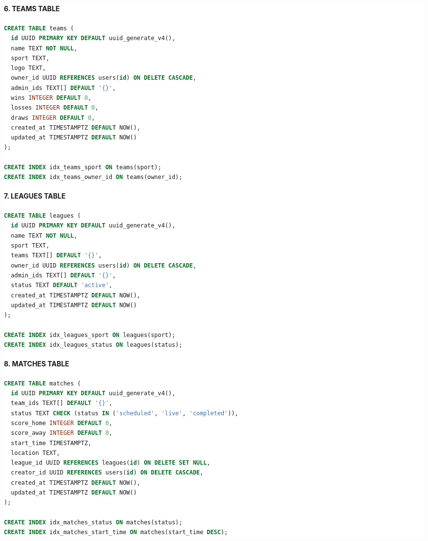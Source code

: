 #### 6. TEAMS TABLE
```sql
CREATE TABLE teams (
  id UUID PRIMARY KEY DEFAULT uuid_generate_v4(),
  name TEXT NOT NULL,
  sport TEXT,
  logo TEXT,
  owner_id UUID REFERENCES users(id) ON DELETE CASCADE,
  admin_ids TEXT[] DEFAULT '{}',
  wins INTEGER DEFAULT 0,
  losses INTEGER DEFAULT 0,
  draws INTEGER DEFAULT 0,
  created_at TIMESTAMPTZ DEFAULT NOW(),
  updated_at TIMESTAMPTZ DEFAULT NOW()
);

CREATE INDEX idx_teams_sport ON teams(sport);
CREATE INDEX idx_teams_owner_id ON teams(owner_id);
```

#### 7. LEAGUES TABLE
```sql
CREATE TABLE leagues (
  id UUID PRIMARY KEY DEFAULT uuid_generate_v4(),
  name TEXT NOT NULL,
  sport TEXT,
  teams TEXT[] DEFAULT '{}',
  owner_id UUID REFERENCES users(id) ON DELETE CASCADE,
  admin_ids TEXT[] DEFAULT '{}',
  status TEXT DEFAULT 'active',
  created_at TIMESTAMPTZ DEFAULT NOW(),
  updated_at TIMESTAMPTZ DEFAULT NOW()
);

CREATE INDEX idx_leagues_sport ON leagues(sport);
CREATE INDEX idx_leagues_status ON leagues(status);
```

#### 8. MATCHES TABLE
```sql
CREATE TABLE matches (
  id UUID PRIMARY KEY DEFAULT uuid_generate_v4(),
  team_ids TEXT[] DEFAULT '{}',
  status TEXT CHECK (status IN ('scheduled', 'live', 'completed')),
  score_home INTEGER DEFAULT 0,
  score_away INTEGER DEFAULT 0,
  start_time TIMESTAMPTZ,
  location TEXT,
  league_id UUID REFERENCES leagues(id) ON DELETE SET NULL,
  creator_id UUID REFERENCES users(id) ON DELETE CASCADE,
  created_at TIMESTAMPTZ DEFAULT NOW(),
  updated_at TIMESTAMPTZ DEFAULT NOW()
);

CREATE INDEX idx_matches_status ON matches(status);
CREATE INDEX idx_matches_start_time ON matches(start_time DESC);
```
